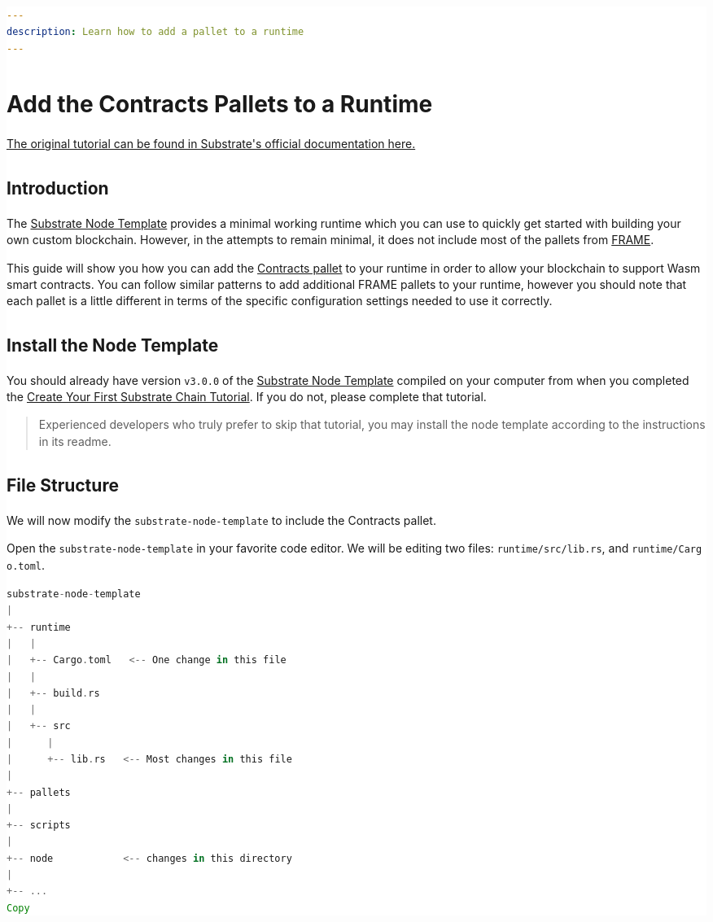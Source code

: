 ```yaml
---
description: Learn how to add a pallet to a runtime
---
```


# Add the Contracts Pallets to a Runtime

[The original tutorial can be found in Substrate's official documentation here. ](https://substrate.dev/docs/en/tutorials/add-contracts-pallet/)

## Introduction

The [Substrate Node Template](https://github.com/substrate-developer-hub/substrate-node-template) provides a minimal working runtime which you can use to quickly get started with building your own custom blockchain. However, in the attempts to remain minimal, it does not include most of the pallets from [FRAME](https://substrate.dev/docs/en/knowledgebase/runtime/frame).

This guide will show you how you can add the [Contracts pallet](https://substrate.dev/rustdocs/v3.0.0/pallet_contracts/) to your runtime in order to allow your blockchain to support Wasm smart contracts. You can follow similar patterns to add additional FRAME pallets to your runtime, however you should note that each pallet is a little different in terms of the specific configuration settings needed to use it correctly.

## Install the Node Template

You should already have version `v3.0.0` of the [Substrate Node Template](https://github.com/substrate-developer-hub/substrate-node-template) compiled on your computer from when you completed the [Create Your First Substrate Chain Tutorial](https://substrate.dev/docs/en/tutorials/create-your-first-substrate-chain/). If you do not, please complete that tutorial.

> Experienced developers who truly prefer to skip that tutorial, you may install the node template according to the instructions in its readme.

## File Structure

We will now modify the `substrate-node-template` to include the Contracts pallet.

Open the `substrate-node-template` in your favorite code editor. We will be editing two files: `runtime/src/lib.rs`, and `runtime/Cargo.toml`.

```rust
substrate-node-template
|
+-- runtime
|   |
|   +-- Cargo.toml   <-- One change in this file
|   |
|   +-- build.rs
|   |
|   +-- src
|      |
|      +-- lib.rs   <-- Most changes in this file
|
+-- pallets
|
+-- scripts
|
+-- node            <-- changes in this directory
|
+-- ...
Copy
```
